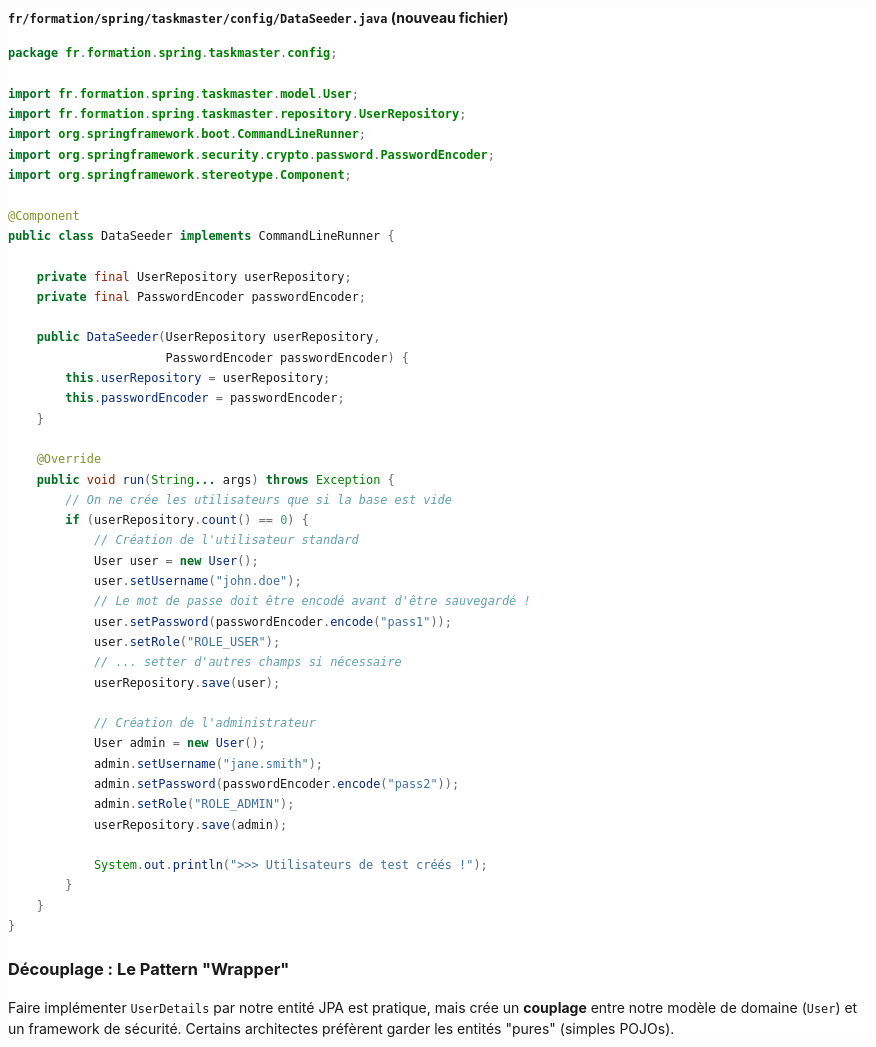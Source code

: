 **`fr/formation/spring/taskmaster/config/DataSeeder.java` (nouveau fichier)**

```java
package fr.formation.spring.taskmaster.config;

import fr.formation.spring.taskmaster.model.User;
import fr.formation.spring.taskmaster.repository.UserRepository;
import org.springframework.boot.CommandLineRunner;
import org.springframework.security.crypto.password.PasswordEncoder;
import org.springframework.stereotype.Component;

@Component
public class DataSeeder implements CommandLineRunner {

    private final UserRepository userRepository;
    private final PasswordEncoder passwordEncoder;

    public DataSeeder(UserRepository userRepository,
                      PasswordEncoder passwordEncoder) {
        this.userRepository = userRepository;
        this.passwordEncoder = passwordEncoder;
    }

    @Override
    public void run(String... args) throws Exception {
        // On ne crée les utilisateurs que si la base est vide
        if (userRepository.count() == 0) {
            // Création de l'utilisateur standard
            User user = new User();
            user.setUsername("john.doe");
            // Le mot de passe doit être encodé avant d'être sauvegardé !
            user.setPassword(passwordEncoder.encode("pass1"));
            user.setRole("ROLE_USER");
            // ... setter d'autres champs si nécessaire
            userRepository.save(user);

            // Création de l'administrateur
            User admin = new User();
            admin.setUsername("jane.smith");
            admin.setPassword(passwordEncoder.encode("pass2"));
            admin.setRole("ROLE_ADMIN");
            userRepository.save(admin);

            System.out.println(">>> Utilisateurs de test créés !");
        }
    }
}
```

### Découplage : Le Pattern "Wrapper"

Faire implémenter `UserDetails` par notre entité JPA est pratique, mais crée un **couplage** entre notre modèle de
domaine (`User`) et un framework de sécurité. Certains architectes préfèrent garder les entités "pures" (simples POJOs).
